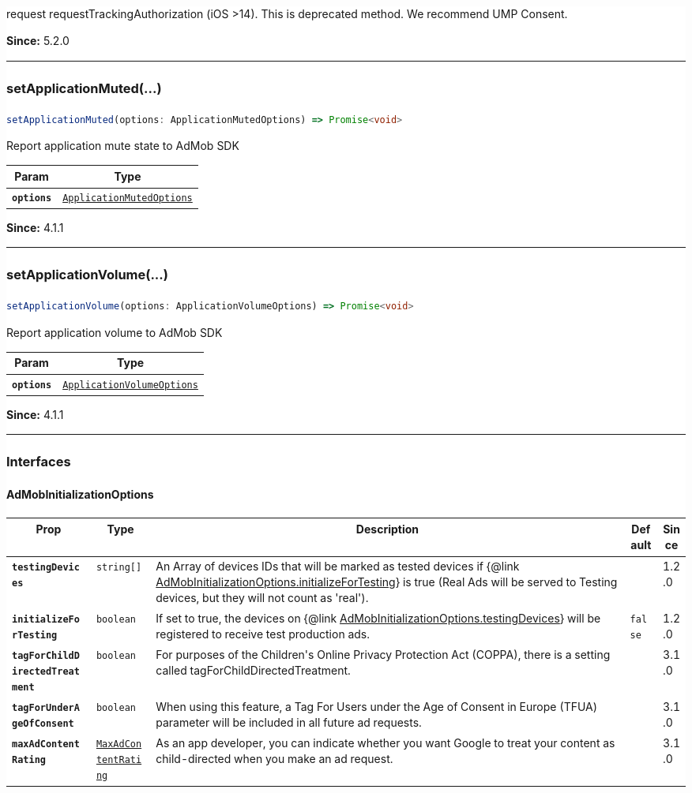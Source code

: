 request requestTrackingAuthorization (iOS &gt;14).
This is deprecated method. We recommend UMP Consent.

**Since:** 5.2.0

--------------------


### setApplicationMuted(...)

```typescript
setApplicationMuted(options: ApplicationMutedOptions) => Promise<void>
```

Report application mute state to AdMob SDK

| Param         | Type                                                                        |
| ------------- | --------------------------------------------------------------------------- |
| **`options`** | <code><a href="#applicationmutedoptions">ApplicationMutedOptions</a></code> |

**Since:** 4.1.1

--------------------


### setApplicationVolume(...)

```typescript
setApplicationVolume(options: ApplicationVolumeOptions) => Promise<void>
```

Report application volume to AdMob SDK

| Param         | Type                                                                          |
| ------------- | ----------------------------------------------------------------------------- |
| **`options`** | <code><a href="#applicationvolumeoptions">ApplicationVolumeOptions</a></code> |

**Since:** 4.1.1

--------------------


### Interfaces


#### AdMobInitializationOptions

| Prop                               | Type                                                              | Description                                                                                                                                                                                                                                                 | Default            | Since |
| ---------------------------------- | ----------------------------------------------------------------- | ----------------------------------------------------------------------------------------------------------------------------------------------------------------------------------------------------------------------------------------------------------- | ------------------ | ----- |
| **`testingDevices`**               | <code>string[]</code>                                             | An Array of devices IDs that will be marked as tested devices if {@link <a href="#admobinitializationoptions">AdMobInitializationOptions.initializeForTesting</a>} is true (Real Ads will be served to Testing devices, but they will not count as 'real'). |                    | 1.2.0 |
| **`initializeForTesting`**         | <code>boolean</code>                                              | If set to true, the devices on {@link <a href="#admobinitializationoptions">AdMobInitializationOptions.testingDevices</a>} will be registered to receive test production ads.                                                                               | <code>false</code> | 1.2.0 |
| **`tagForChildDirectedTreatment`** | <code>boolean</code>                                              | For purposes of the Children's Online Privacy Protection Act (COPPA), there is a setting called tagForChildDirectedTreatment.                                                                                                                               |                    | 3.1.0 |
| **`tagForUnderAgeOfConsent`**      | <code>boolean</code>                                              | When using this feature, a Tag For Users under the Age of Consent in Europe (TFUA) parameter will be included in all future ad requests.                                                                                                                    |                    | 3.1.0 |
| **`maxAdContentRating`**           | <code><a href="#maxadcontentrating">MaxAdContentRating</a></code> | As an app developer, you can indicate whether you want Google to treat your content as child-directed when you make an ad request.                                                                                                                          |                    | 3.1.0 |
